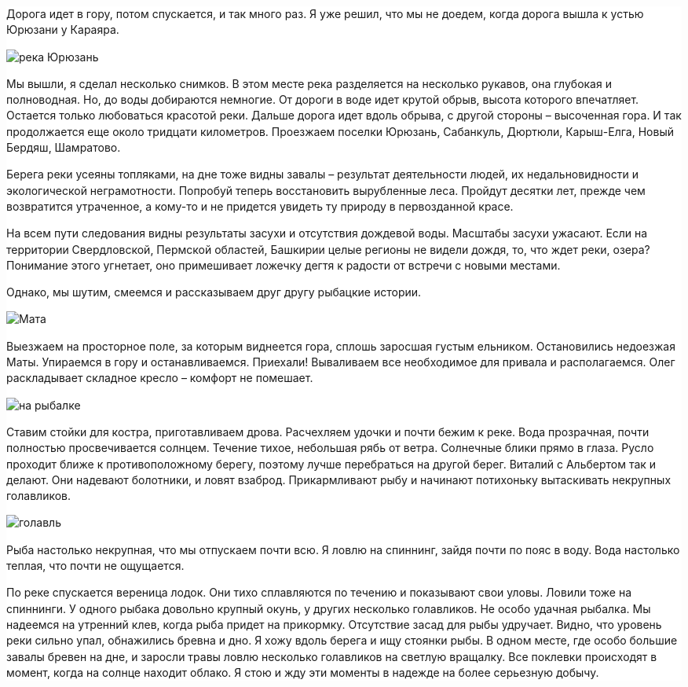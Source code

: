 Дорога идет в гору, потом спускается, и так много раз. Я уже решил, что
мы не доедем, когда дорога вышла к устью Юрюзани у Караяра.

![река
Юрюзань](http://fishingguru.ru/uploads/images/00/00/01/2012/08/03/431008.jpg)

Мы вышли, я сделал несколько снимков. В этом месте река разделяется на
несколько рукавов, она глубокая и полноводная. Но, до воды добираются
немногие. От дороги в воде идет крутой обрыв, высота которого
впечатляет. Остается только любоваться красотой реки. Дальше дорога идет
вдоль обрыва, с другой стороны – высоченная гора. И так продолжается еще
около тридцати километров. Проезжаем поселки Юрюзань, Сабанкуль,
Дюртюли, Карыш-Елга, Новый Бердяш, Шамратово.

Берега реки усеяны топляками, на дне тоже видны завалы – результат
деятельности людей, их недальновидности и экологической неграмотности.
Попробуй теперь восстановить вырубленные леса. Пройдут десятки лет,
прежде чем возвратится утраченное, а кому-то и не придется увидеть ту
природу в первозданной красе.

На всем пути следования видны результаты засухи и отсутствия дождевой
воды. Масштабы засухи ужасают. Если на территории Свердловской, Пермской
областей, Башкирии целые регионы не видели дождя, то, что ждет реки,
озера? Понимание этого угнетает, оно примешивает ложечку дегтя к радости
от встречи с новыми местами.

Однако, мы шутим, смеемся и рассказываем друг другу рыбацкие истории.

![Мата](http://fishingguru.ru/uploads/images/00/00/01/2012/08/03/b2e4c7.jpg)

Выезжаем на просторное поле, за которым виднеется гора, сплошь заросшая
густым ельником. Остановились недоезжая Маты. Упираемся в гору и
останавливаемся. Приехали! Вываливаем все необходимое для привала и
располагаемся. Олег раскладывает складное кресло – комфорт не помешает.

![на
рыбалке](http://fishingguru.ru/uploads/images/00/00/01/2012/08/03/aa58a3.jpg)

Ставим стойки для костра, приготавливаем дрова. Расчехляем удочки и
почти бежим к реке. Вода прозрачная, почти полностью просвечивается
солнцем. Течение тихое, небольшая рябь от ветра. Солнечные блики прямо в
глаза. Русло проходит ближе к противоположному берегу, поэтому лучше
перебраться на другой берег. Виталий с Альбертом так и делают. Они
надевают болотники, и ловят взаброд. Прикармливают рыбу и начинают
потихоньку вытаскивать некрупных голавликов.

![голавль](http://fishingguru.ru/uploads/images/00/00/01/2012/08/03/72a64d.jpg)

Рыба настолько некрупная, что мы отпускаем почти всю. Я ловлю на
спиннинг, зайдя почти по пояс в воду. Вода настолько теплая, что почти
не ощущается.

По реке спускается вереница лодок. Они тихо сплавляются по течению и
показывают свои уловы. Ловили тоже на спиннинги. У одного рыбака
довольно крупный окунь, у других несколько голавликов. Не особо удачная
рыбалка. Мы надеемся на утренний клев, когда рыба придет на прикормку.
Отсутствие засад для рыбы удручает. Видно, что уровень реки сильно упал,
обнажились бревна и дно. Я хожу вдоль берега и ищу стоянки рыбы. В одном
месте, где особо большие завалы бревен на дне, и заросли травы ловлю
несколько голавликов на светлую вращалку. Все поклевки происходят в
момент, когда на солнце находит облако. Я стою и жду эти моменты в
надежде на более серьезную добычу.
